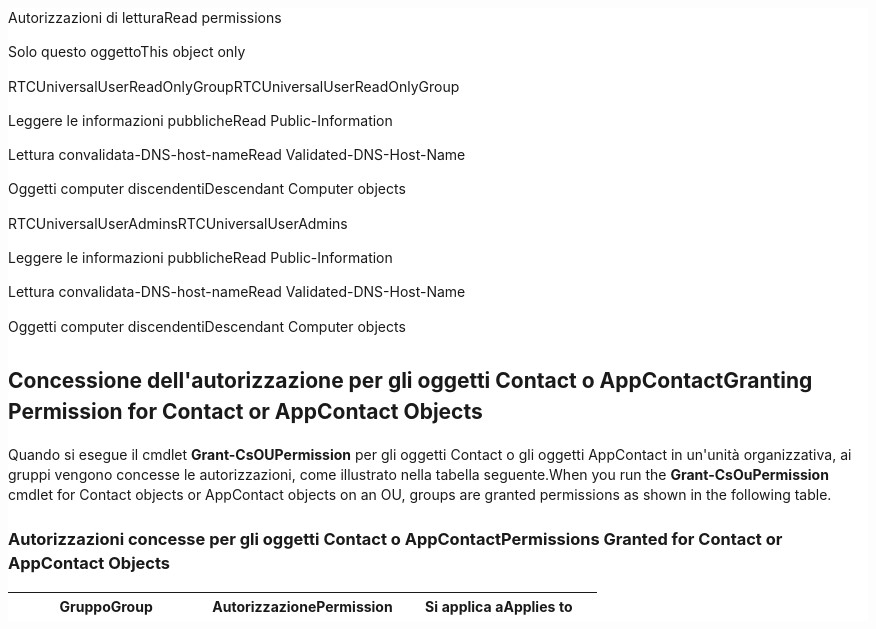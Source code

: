 <p><span data-ttu-id="c9bc3-157">Autorizzazioni di lettura</span><span class="sxs-lookup"><span data-stu-id="c9bc3-157">Read permissions</span></span></p></td>
<td><p><span data-ttu-id="c9bc3-158">Solo questo oggetto</span><span class="sxs-lookup"><span data-stu-id="c9bc3-158">This object only</span></span></p></td>
</tr>
<tr class="even">
<td><p><span data-ttu-id="c9bc3-159">RTCUniversalUserReadOnlyGroup</span><span class="sxs-lookup"><span data-stu-id="c9bc3-159">RTCUniversalUserReadOnlyGroup</span></span></p></td>
<td><p><span data-ttu-id="c9bc3-160">Leggere le informazioni pubbliche</span><span class="sxs-lookup"><span data-stu-id="c9bc3-160">Read Public-Information</span></span></p>
<p><span data-ttu-id="c9bc3-161">Lettura convalidata-DNS-host-name</span><span class="sxs-lookup"><span data-stu-id="c9bc3-161">Read Validated-DNS-Host-Name</span></span></p></td>
<td><p><span data-ttu-id="c9bc3-162">Oggetti computer discendenti</span><span class="sxs-lookup"><span data-stu-id="c9bc3-162">Descendant Computer objects</span></span></p></td>
</tr>
<tr class="odd">
<td><p><span data-ttu-id="c9bc3-163">RTCUniversalUserAdmins</span><span class="sxs-lookup"><span data-stu-id="c9bc3-163">RTCUniversalUserAdmins</span></span></p></td>
<td><p><span data-ttu-id="c9bc3-164">Leggere le informazioni pubbliche</span><span class="sxs-lookup"><span data-stu-id="c9bc3-164">Read Public-Information</span></span></p>
<p><span data-ttu-id="c9bc3-165">Lettura convalidata-DNS-host-name</span><span class="sxs-lookup"><span data-stu-id="c9bc3-165">Read Validated-DNS-Host-Name</span></span></p></td>
<td><p><span data-ttu-id="c9bc3-166">Oggetti computer discendenti</span><span class="sxs-lookup"><span data-stu-id="c9bc3-166">Descendant Computer objects</span></span></p></td>
</tr>
</tbody>
</table>


</div>

<div>

## <a name="granting-permission-for-contact-or-appcontact-objects"></a><span data-ttu-id="c9bc3-167">Concessione dell'autorizzazione per gli oggetti Contact o AppContact</span><span class="sxs-lookup"><span data-stu-id="c9bc3-167">Granting Permission for Contact or AppContact Objects</span></span>

<span data-ttu-id="c9bc3-168">Quando si esegue il cmdlet **Grant-CsOUPermission** per gli oggetti Contact o gli oggetti AppContact in un'unità organizzativa, ai gruppi vengono concesse le autorizzazioni, come illustrato nella tabella seguente.</span><span class="sxs-lookup"><span data-stu-id="c9bc3-168">When you run the **Grant-CsOuPermission** cmdlet for Contact objects or AppContact objects on an OU, groups are granted permissions as shown in the following table.</span></span>

### <a name="permissions-granted-for-contact-or-appcontact-objects"></a><span data-ttu-id="c9bc3-169">Autorizzazioni concesse per gli oggetti Contact o AppContact</span><span class="sxs-lookup"><span data-stu-id="c9bc3-169">Permissions Granted for Contact or AppContact Objects</span></span>

<table>
<colgroup>
<col style="width: 33%" />
<col style="width: 33%" />
<col style="width: 33%" />
</colgroup>
<thead>
<tr class="header">
<th><span data-ttu-id="c9bc3-170">Gruppo</span><span class="sxs-lookup"><span data-stu-id="c9bc3-170">Group</span></span></th>
<th><span data-ttu-id="c9bc3-171">Autorizzazione</span><span class="sxs-lookup"><span data-stu-id="c9bc3-171">Permission</span></span></th>
<th><span data-ttu-id="c9bc3-172">Si applica a</span><span class="sxs-lookup"><span data-stu-id="c9bc3-172">Applies to</span></span></th>